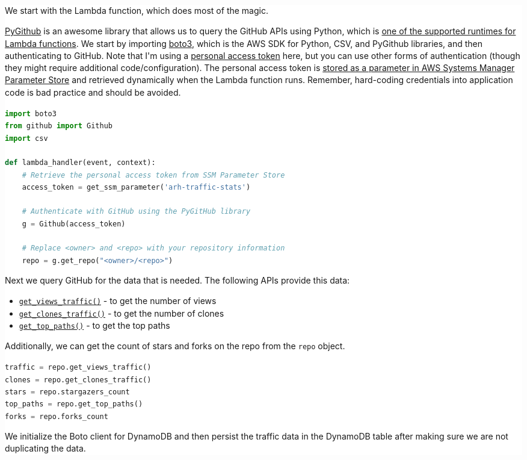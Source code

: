We start with the Lambda function, which does most of the magic.

[PyGithub](https://github.com/PyGithub/PyGithub) is an awesome library that allows us to query the GitHub APIs using Python, which is [one of the supported runtimes for Lambda functions](https://docs.aws.amazon.com/lambda/latest/dg/lambda-runtimes.html?sc_channel=el&sc_campaign=devopswave&sc_content=mntr_gh_trfc&sc_geo=mult&sc_country=mult&sc_outcome=acq). We start by importing [boto3](https://boto3.amazonaws.com/v1/documentation/api/latest/index.html?sc_channel=el&sc_campaign=devopswave&sc_content=mntr_gh_trfc&sc_geo=mult&sc_country=mult&sc_outcome=acq), which is the AWS SDK for Python, CSV, and PyGithub libraries, and then authenticating to GitHub. Note that I'm using a [personal access token](https://docs.github.com/en/authentication/keeping-your-account-and-data-secure/creating-a-personal-access-token) here, but you can use other forms of authentication (though they might require additional code/configuration). The personal access token is [stored as a parameter in AWS Systems Manager Parameter Store](https://docs.aws.amazon.com/systems-manager/latest/userguide/parameter-create-console.html?sc_channel=el&sc_campaign=devopswave&sc_content=mntr_gh_trfc&sc_geo=mult&sc_country=mult&sc_outcome=acq) and retrieved dynamically when the Lambda function runs. Remember, hard-coding credentials into application code is bad practice and should be avoided.

```python
import boto3
from github import Github
import csv

def lambda_handler(event, context):
    # Retrieve the personal access token from SSM Parameter Store
    access_token = get_ssm_parameter('arh-traffic-stats')
    
    # Authenticate with GitHub using the PyGitHub library
    g = Github(access_token)
    
    # Replace <owner> and <repo> with your repository information
    repo = g.get_repo("<owner>/<repo>")
```

Next we query GitHub for the data that is needed. The following APIs provide this data:

* [`get_views_traffic()`](https://pygithub.readthedocs.io/en/latest/github_objects/Repository.html#github.Repository.Repository.get_views_traffic) - to get the number of views
* [`get_clones_traffic()`](https://pygithub.readthedocs.io/en/latest/github_objects/Repository.html#github.Repository.Repository.get_clones_traffic) - to get the number of clones
* [`get_top_paths()`](https://pygithub.readthedocs.io/en/latest/github_objects/Repository.html#github.Repository.Repository.get_top_paths) - to get the top paths

Additionally, we can get the count of stars and forks on the repo from the `repo` object.

```python
traffic = repo.get_views_traffic()
clones = repo.get_clones_traffic()
stars = repo.stargazers_count
top_paths = repo.get_top_paths()
forks = repo.forks_count
```

We initialize the Boto client for DynamoDB and then persist the traffic data in the DynamoDB table after making sure we are not duplicating the data.
